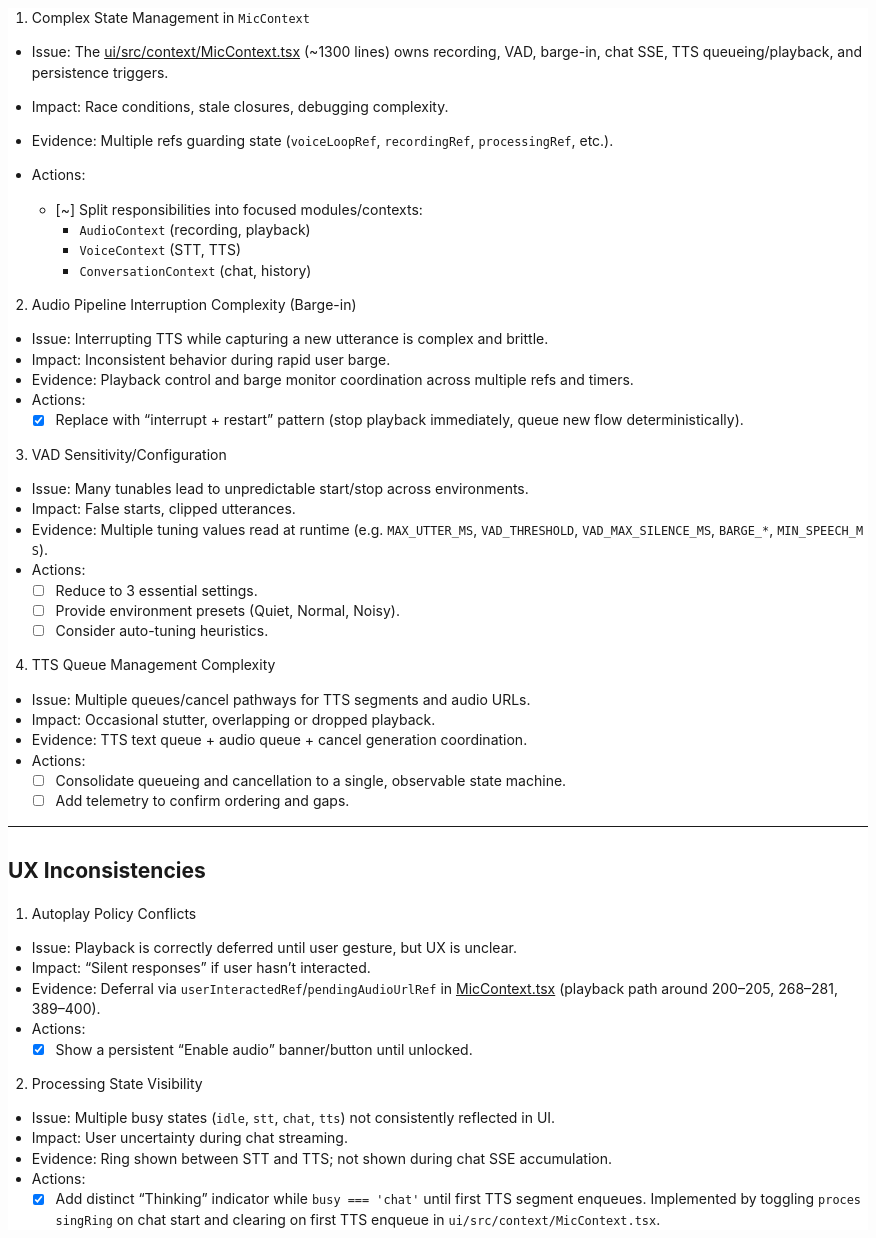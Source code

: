 1) Complex State Management in `MicContext`
- Issue: The [ui/src/context/MicContext.tsx](cci:7://file:///home/antonio/programming/coach-up/coach-up-frontend/ui/src/context/MicContext.tsx:0:0-0:0) (~1300 lines) owns recording, VAD, barge-in, chat SSE, TTS queueing/playback, and persistence triggers.
- Impact: Race conditions, stale closures, debugging complexity.
- Evidence: Multiple refs guarding state (`voiceLoopRef`, `recordingRef`, `processingRef`, etc.).

- Actions:
  - [~] Split responsibilities into focused modules/contexts:
    - `AudioContext` (recording, playback)
    - `VoiceContext` (STT, TTS)
    - `ConversationContext` (chat, history)

2) Audio Pipeline Interruption Complexity (Barge-in)
- Issue: Interrupting TTS while capturing a new utterance is complex and brittle.
- Impact: Inconsistent behavior during rapid user barge.
- Evidence: Playback control and barge monitor coordination across multiple refs and timers.
- Actions:
  - [x] Replace with “interrupt + restart” pattern (stop playback immediately, queue new flow deterministically).

3) VAD Sensitivity/Configuration
- Issue: Many tunables lead to unpredictable start/stop across environments.
- Impact: False starts, clipped utterances.
- Evidence: Multiple tuning values read at runtime (e.g. `MAX_UTTER_MS`, `VAD_THRESHOLD`, `VAD_MAX_SILENCE_MS`, `BARGE_*`, `MIN_SPEECH_MS`).
- Actions:
  - [ ] Reduce to 3 essential settings.
  - [ ] Provide environment presets (Quiet, Normal, Noisy).
  - [ ] Consider auto-tuning heuristics.

4) TTS Queue Management Complexity
- Issue: Multiple queues/cancel pathways for TTS segments and audio URLs.
- Impact: Occasional stutter, overlapping or dropped playback.
- Evidence: TTS text queue + audio queue + cancel generation coordination.
- Actions:
  - [ ] Consolidate queueing and cancellation to a single, observable state machine.
  - [ ] Add telemetry to confirm ordering and gaps.

---

## UX Inconsistencies

1) Autoplay Policy Conflicts
- Issue: Playback is correctly deferred until user gesture, but UX is unclear.
- Impact: “Silent responses” if user hasn’t interacted.
- Evidence: Deferral via `userInteractedRef`/`pendingAudioUrlRef` in [MicContext.tsx](cci:7://file:///home/antonio/programming/coach-up/coach-up-frontend/ui/src/context/MicContext.tsx:0:0-0:0) (playback path around 200–205, 268–281, 389–400).
- Actions:
  - [x] Show a persistent “Enable audio” banner/button until unlocked.

2) Processing State Visibility
- Issue: Multiple busy states (`idle`, `stt`, `chat`, `tts`) not consistently reflected in UI.
- Impact: User uncertainty during chat streaming.
- Evidence: Ring shown between STT and TTS; not shown during chat SSE accumulation.
- Actions:
  - [x] Add distinct “Thinking” indicator while `busy === 'chat'` until first TTS segment enqueues. Implemented by toggling `processingRing` on chat start and clearing on first TTS enqueue in `ui/src/context/MicContext.tsx`.
